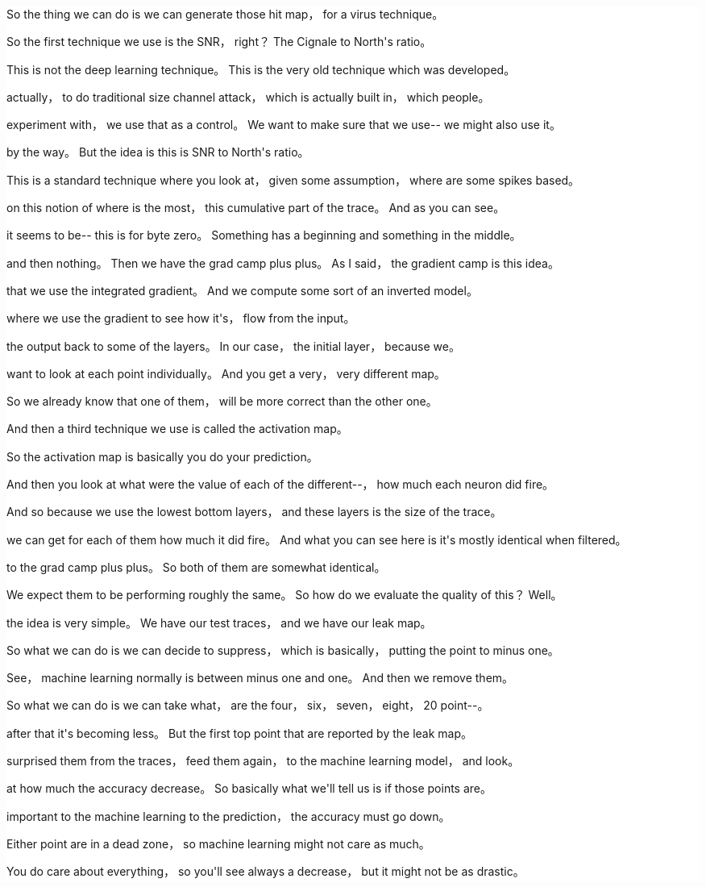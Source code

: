  So the thing we can do is we can generate those hit map， for a virus technique。

 So the first technique we use is the SNR， right？ The Cignale to North's ratio。

 This is not the deep learning technique。 This is the very old technique which was developed。

 actually， to do traditional size channel attack， which is actually built in， which people。

 experiment with， we use that as a control。 We want to make sure that we use-- we might also use it。

 by the way。 But the idea is this is SNR to North's ratio。

 This is a standard technique where you look at， given some assumption， where are some spikes based。

 on this notion of where is the most， this cumulative part of the trace。 And as you can see。

 it seems to be-- this is for byte zero。 Something has a beginning and something in the middle。

 and then nothing。 Then we have the grad camp plus plus。 As I said， the gradient camp is this idea。

 that we use the integrated gradient。 And we compute some sort of an inverted model。

 where we use the gradient to see how it's， flow from the input。

 the output back to some of the layers。 In our case， the initial layer， because we。

 want to look at each point individually。 And you get a very， very different map。

 So we already know that one of them， will be more correct than the other one。

 And then a third technique we use is called the activation map。

 So the activation map is basically you do your prediction。

 And then you look at what were the value of each of the different--， how much each neuron did fire。

 And so because we use the lowest bottom layers， and these layers is the size of the trace。

 we can get for each of them how much it did fire。 And what you can see here is it's mostly identical when filtered。

 to the grad camp plus plus。 So both of them are somewhat identical。

 We expect them to be performing roughly the same。 So how do we evaluate the quality of this？ Well。

 the idea is very simple。 We have our test traces， and we have our leak map。

 So what we can do is we can decide to suppress， which is basically， putting the point to minus one。

 See， machine learning normally is between minus one and one。 And then we remove them。

 So what we can do is we can take what， are the four， six， seven， eight， 20 point--。

 after that it's becoming less。 But the first top point that are reported by the leak map。

 surprised them from the traces， feed them again， to the machine learning model， and look。

 at how much the accuracy decrease。 So basically what we'll tell us is if those points are。

 important to the machine learning to the prediction， the accuracy must go down。

 Either point are in a dead zone， so machine learning might not care as much。

 You do care about everything， so you'll see always a decrease， but it might not be as drastic。
